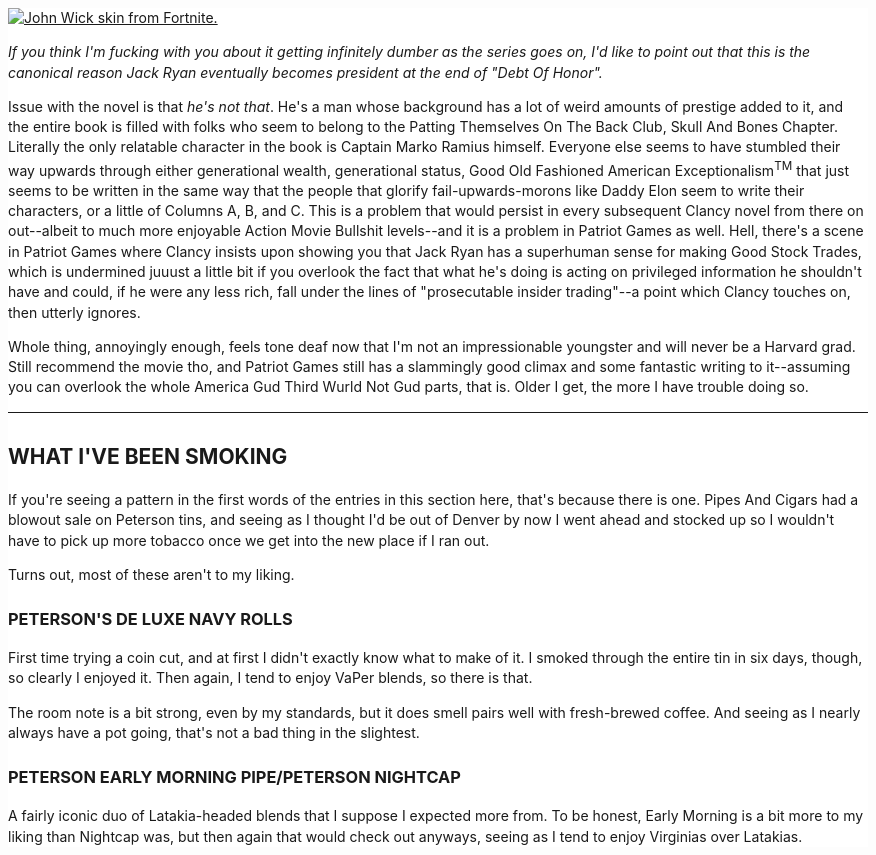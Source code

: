 <div class="floatleft caption">
  <p><a href= "/blog/0011/book_04.jpg"><img src="/blog/0011/book_04.jpg" alt="John Wick skin from Fortnite."></a></p>
  <p> <i>If you think I'm fucking with you about it getting infinitely dumber as the series goes on, I'd like to point out that this is the canonical reason Jack Ryan eventually becomes president at the end of "Debt Of Honor".</i> </p>
</div>

Issue with the novel is that *he's not that*. He's a man whose background has a lot of weird amounts of prestige added to it, and the entire book is filled with folks who seem to belong to the Patting Themselves On The Back Club, Skull And Bones Chapter. Literally the only relatable character in the book is Captain Marko Ramius himself. Everyone else seems to have stumbled their way upwards through either generational wealth, generational status, Good Old Fashioned American Exceptionalism<sup>TM</sup> that just seems to be written in the same way that the people that glorify fail-upwards-morons like Daddy Elon seem to write their characters, or a little of Columns A, B, and C. This is a problem that would persist in every subsequent Clancy novel from there on out--albeit to much more enjoyable Action Movie Bullshit levels--and it is a problem in Patriot Games as well. Hell, there's a scene in Patriot Games where Clancy insists upon showing you that Jack Ryan has a superhuman sense for making Good Stock Trades, which is undermined juuust a little bit if you overlook the fact that what he's doing is acting on privileged information he shouldn't have and could, if he were any less rich, fall under the lines of "prosecutable insider trading"--a point which Clancy touches on, then utterly ignores. 

Whole thing, annoyingly enough, feels tone deaf now that I'm not an impressionable youngster and will never be a Harvard grad. Still recommend the movie tho, and Patriot Games still has a slammingly good climax and some fantastic writing to it--assuming you can overlook the whole America Gud Third Wurld Not Gud parts, that is. Older I get, the more I have trouble doing so.
 
---

## WHAT I'VE BEEN SMOKING

If you're seeing a pattern in the first words of the entries in this section here, that's because there is one. Pipes And Cigars had a blowout sale on Peterson tins, and seeing as I thought I'd be out of Denver by now I went ahead and stocked up so I wouldn't have to pick up more tobacco once we get into the new place if I ran out.

Turns out, most of these aren't to my liking.

### PETERSON'S DE LUXE NAVY ROLLS

First time trying a coin cut, and at first I didn't exactly know what to make of it. I smoked through the entire tin in six days, though, so clearly I enjoyed it. Then again, I tend to enjoy VaPer blends, so there is that.

The room note is a bit strong, even by my standards, but it does smell pairs well with fresh-brewed coffee. And seeing as I nearly always have a pot going, that's not a bad thing in the slightest.

### PETERSON EARLY MORNING PIPE/PETERSON NIGHTCAP

A fairly iconic duo of Latakia-headed blends that I suppose I expected more from. To be honest, Early Morning is a bit more to my liking than Nightcap was, but then again that would check out anyways, seeing as I tend to enjoy Virginias over Latakias. 
